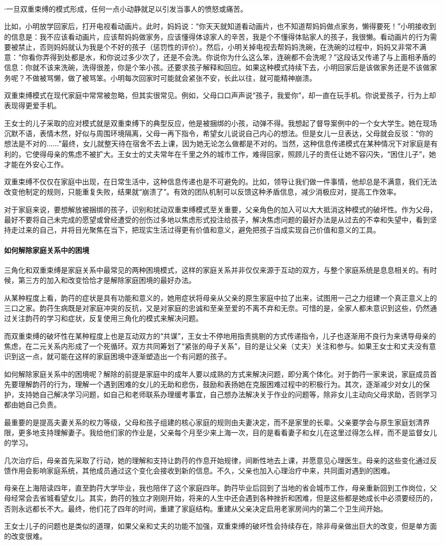 ·一旦双重束缚的模式形成，任何一点小动静就足以引发当事人的愤怒或痛苦。

比如，小明放学回家后，打开电视看动画片。此时，妈妈说：“你天天就知道看动画片，也不知道帮妈妈做点家务，懒得要死！”小明接收到的信息是：我不应该看动画片，应该帮妈妈做家务，应该懂得体谅家人的辛苦，我是个不懂得体贴家人的孩子，我很懒。看动画片的行为需要被禁止，否则妈妈就认为我是个不好的孩子（惩罚性的评价）。然后，小明关掉电视去帮妈妈洗碗，在洗碗的过程中，妈妈又非常不满意：“你看你弄得到处都是水，和你说过多少次了，还是不会洗。你说你为什么这么笨，连碗都不会洗呢？”这段话又传递了与上面相矛盾的信息：你就不该来洗碗，洗得很差，你是个笨小孩。还要求孩子解释和回应。如果这种模式持续下去，小明回家后是该做家务还是不该做家务呢？不做被骂懒，做了被骂笨。小明每次回家时可能就会紧张不安，长此以往，就可能精神崩溃。

双重束缚模式在现代家庭中常常被忽略，但其实很常见。例如，父母口口声声说“孩子，我爱你”，却一直在玩手机。你说爱孩子，行为上却表现得更爱手机。

王女士的儿子采取的应对模式就是双重束缚下的典型反应，他是被捆绑的小孩，动弹不得。我想起了督导案例中的一个女大学生。她在现场沉默不语，表情木然，好似与周围环境隔离，父母一再下指令，希望女儿说说自己内心的想法。但是女儿一旦表达，父母就会反驳：“你的想法是不对的……”最终，女儿就整天待在宿舍不去上课，因为她无论怎么做都是不对的。当然，这种信息传递模式在某种情况下对家庭是有利的，它使得母亲的焦虑不被扩大。王女士的丈夫常年在千里之外的城市工作，难得回家，照顾儿子的责任让她不容闪失，“困住儿子”，她才能在外安心工作。

双重束缚不仅仅在家庭中出现，在日常生活中，这种信息传递也是不可避免的。比如，领导让我们做一件事情，他却总是不满意，我们无法改变他制定的规则，只能重复失败，结果就“崩溃了”。有效的团队机制可以反馈这种矛盾信息，减少消极应对，提高工作效率。

对于家庭来说，要想解放被捆绑的孩子，识别和扰动双重束缚模式至关重要，父亲角色的加入可以大大抵消这种模式的破坏性。作为父母，最好不要将自己未完成的愿望或曾经遭受的创伤过多地以焦虑形式投注给孩子，解决焦虑问题的最好办法是从过去的不幸和失望中，看到坚持走过来的自己，并将目光聚焦在当下，把现实生活过得更有价值和意义，避免把孩子当成实现自己价值和意义的工具。

#### 如何解除家庭关系中的困境

三角化和双重束缚是家庭关系中最常见的两种困境模式，这样的家庭关系并非仅仅来源于互动的双方，与整个家庭系统是息息相关的。有时候，第三方的加入和改变恰恰才是解除家庭困境的最好办法。

从某种程度上看，韵荇的症状是具有功能和意义的，她用症状将母亲从父亲的原生家庭中拉了出来，试图用一己之力组建一个真正意义上的三口之家。韵荇生病既是对家庭冲突的反抗，又是对家庭的忠诚和至亲至爱的不离不弃和无奈。可惜的是，全家人都未意识到这些，仍然通过关注韵荇的学习和症状，反复使用三角化的模式来解决问题。

而双重束缚的破坏性在某种程度上也是互动双方的“共谋”，王女士不停地用指责挑剔的方式传递指令，儿子也逐渐用不良行为来诱导母亲的焦虑，在二元关系内形成了一个死循环。双方共同筹划了“紧张的母子关系”，目的是让父亲（丈夫）关注和参与。如果王女士和丈夫没有意识到这一点，就可能在这样的家庭困境中逐渐塑造出一个有问题的孩子。

如何解除家庭关系中的困境呢？解除的前提是家庭中的成年人要以成熟的方式来解决问题，即分离个体化。对于韵荇一家来说，家庭成员首先要理解韵荇的行为，理解一个遇到困难的女儿的无助和悲伤，鼓励和表扬她在克服困难过程中的积极行为。其次，逐渐减少对女儿的保护，支持她自己解决学习问题，如自己和老师联系办理缓考事宜，自己想办法解决关于作业的问题等，除非女儿主动向父母求助，否则学习都由她自己负责。

最重要的是提高夫妻关系的权力等级，父母和孩子组建的核心家庭的规则由夫妻决定，而不是家里的长辈。父亲要学会与原生家庭划清界限，更多地支持理解妻子。我给他们家的作业是，父亲每个月至少来上海一次，目的是看看妻子和女儿在这里过得怎么样，而不是监督女儿的学习。

几次治疗后，母亲首先采取了行动，她的理解和支持让韵荇的作息开始规律，间断性地去上课，并愿意见心理医生。母亲的这些变化通过反馈作用会影响家庭系统，其他成员通过这个变化会接收到新的信息。不久，父亲也加入心理治疗中来，共同面对遇到的困难。

母亲在上海陪读四年，直至韵荇大学毕业，我也陪伴了这个家庭四年。韵荇毕业后回到了当地的省会城市工作，母亲重新回到工作岗位，父母经常会去省城看望女儿。其实，韵荇的独立才刚刚开始，将来的人生中还会遇到各种挫折和困难，但是这些都是她成长中必须要经历的，否则永远都长不大。最终，他们花了四年的时间，重建了家庭结构。重建从父亲决定启用老家房间内的第二个卫生间开始。

王女士儿子的问题也是类似的道理，如果父亲和丈夫的功能不加强，双重束缚的破坏性会持续存在，除非母亲做出巨大的改变，但是单方面的改变很难。